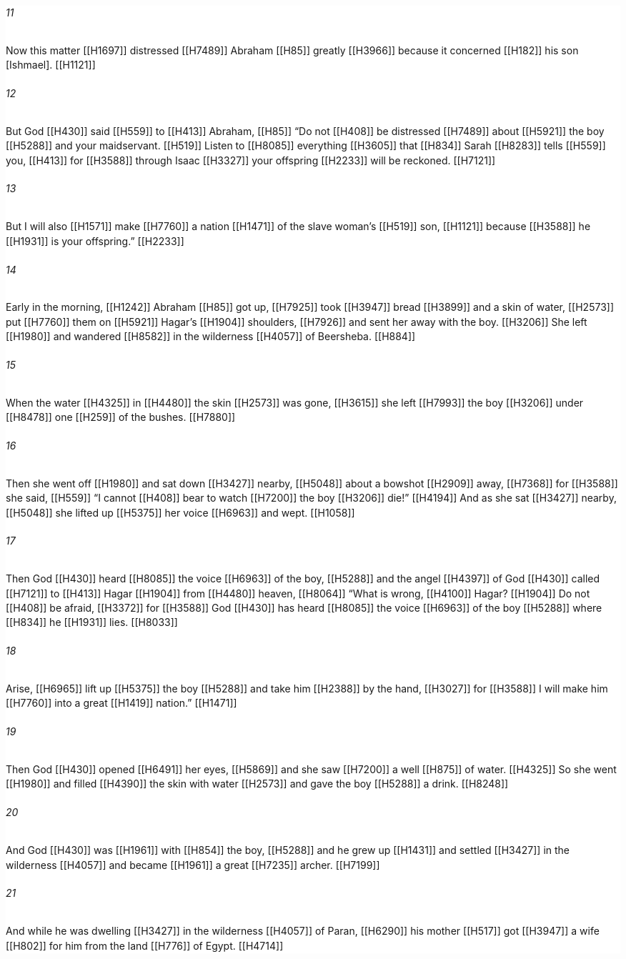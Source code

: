 ###### 11
Now this matter [[H1697]] distressed [[H7489]] Abraham [[H85]] greatly [[H3966]] because it concerned [[H182]] his son [Ishmael]. [[H1121]]

###### 12
But God [[H430]] said [[H559]] to [[H413]] Abraham, [[H85]] “Do not [[H408]] be distressed [[H7489]] about [[H5921]] the boy [[H5288]] and your maidservant. [[H519]] Listen to [[H8085]] everything [[H3605]] that [[H834]] Sarah [[H8283]] tells [[H559]] you, [[H413]] for [[H3588]] through Isaac [[H3327]] your offspring [[H2233]] will be reckoned. [[H7121]]

###### 13
But I will also [[H1571]] make [[H7760]] a nation [[H1471]] of the slave woman’s [[H519]] son, [[H1121]] because [[H3588]] he [[H1931]] is your offspring.” [[H2233]]

###### 14
Early in the morning, [[H1242]] Abraham [[H85]] got up, [[H7925]] took [[H3947]] bread [[H3899]] and a skin of water, [[H2573]] put [[H7760]] them on [[H5921]] Hagar’s [[H1904]] shoulders, [[H7926]] and sent her away with the boy. [[H3206]] She left [[H1980]] and wandered [[H8582]] in the wilderness [[H4057]] of  Beersheba. [[H884]]

###### 15
When the water [[H4325]] in [[H4480]] the skin [[H2573]] was gone, [[H3615]] she left [[H7993]] the boy [[H3206]] under [[H8478]] one [[H259]] of the bushes. [[H7880]]

###### 16
Then she went off [[H1980]] and sat down [[H3427]] nearby, [[H5048]] about a bowshot [[H2909]] away, [[H7368]] for [[H3588]] she said, [[H559]] “I cannot [[H408]] bear to watch [[H7200]] the boy [[H3206]] die!” [[H4194]] And as she sat [[H3427]] nearby, [[H5048]] she lifted up [[H5375]] her voice [[H6963]] and wept. [[H1058]]

###### 17
Then God [[H430]] heard [[H8085]] the voice [[H6963]] of the boy, [[H5288]] and the angel [[H4397]] of God [[H430]] called [[H7121]] to [[H413]] Hagar [[H1904]] from [[H4480]] heaven, [[H8064]] “What is wrong, [[H4100]] Hagar? [[H1904]] Do not [[H408]] be afraid, [[H3372]] for [[H3588]] God [[H430]] has heard [[H8085]] the voice [[H6963]] of the boy [[H5288]] where [[H834]] he [[H1931]] lies. [[H8033]]

###### 18
Arise, [[H6965]] lift up [[H5375]] the boy [[H5288]] and take him [[H2388]] by the hand, [[H3027]] for [[H3588]] I will make him [[H7760]] into a great [[H1419]] nation.” [[H1471]]

###### 19
Then God [[H430]] opened [[H6491]] her eyes, [[H5869]] and she saw [[H7200]] a well [[H875]] of water. [[H4325]] So she went [[H1980]] and filled [[H4390]] the skin with water [[H2573]] and gave the boy [[H5288]] a drink. [[H8248]]

###### 20
And God [[H430]] was [[H1961]] with [[H854]] the boy, [[H5288]] and he grew up [[H1431]] and settled [[H3427]] in the wilderness [[H4057]] and became [[H1961]] a great [[H7235]] archer. [[H7199]]

###### 21
And while he was dwelling [[H3427]] in the wilderness [[H4057]] of Paran, [[H6290]] his mother [[H517]] got [[H3947]] a wife [[H802]] for him  from the land [[H776]] of Egypt. [[H4714]]
